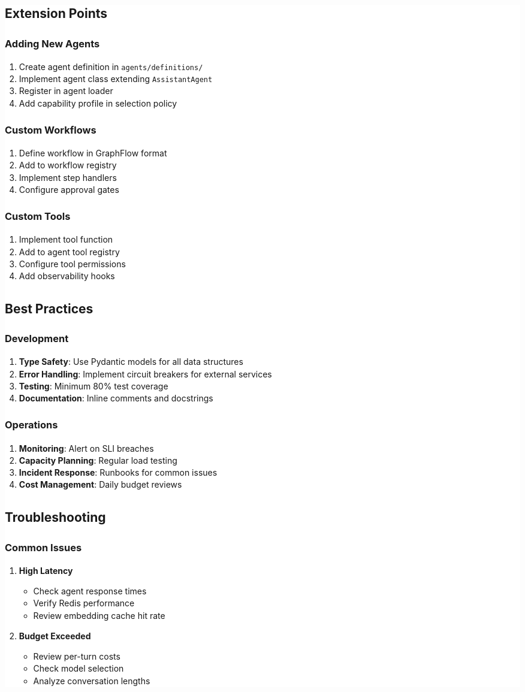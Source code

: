 ## Extension Points

### Adding New Agents

1. Create agent definition in `agents/definitions/`
2. Implement agent class extending `AssistantAgent`
3. Register in agent loader
4. Add capability profile in selection policy

### Custom Workflows

1. Define workflow in GraphFlow format
2. Add to workflow registry
3. Implement step handlers
4. Configure approval gates

### Custom Tools

1. Implement tool function
2. Add to agent tool registry
3. Configure tool permissions
4. Add observability hooks

## Best Practices

### Development

1. **Type Safety**: Use Pydantic models for all data structures
2. **Error Handling**: Implement circuit breakers for external services
3. **Testing**: Minimum 80% test coverage
4. **Documentation**: Inline comments and docstrings

### Operations

1. **Monitoring**: Alert on SLI breaches
2. **Capacity Planning**: Regular load testing
3. **Incident Response**: Runbooks for common issues
4. **Cost Management**: Daily budget reviews

## Troubleshooting

### Common Issues

1. **High Latency**
   - Check agent response times
   - Verify Redis performance
   - Review embedding cache hit rate

2. **Budget Exceeded**
   - Review per-turn costs
   - Check model selection
   - Analyze conversation lengths
